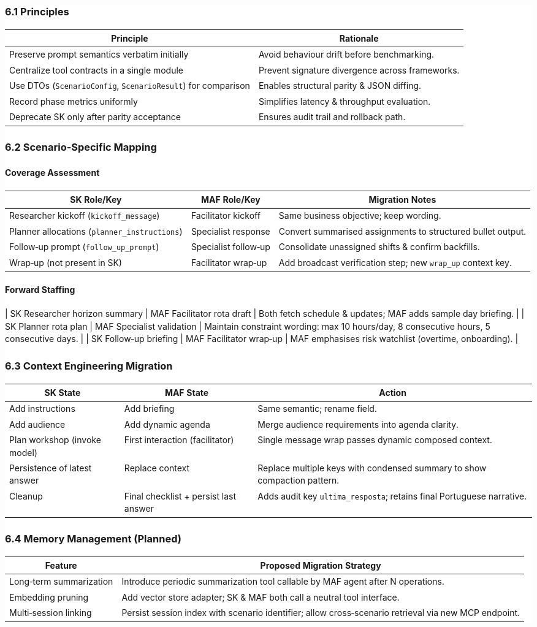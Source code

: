 ### 6.1 Principles
| Principle | Rationale |
|-----------|-----------|
| Preserve prompt semantics verbatim initially | Avoid behaviour drift before benchmarking. |
| Centralize tool contracts in a single module | Prevent signature divergence across frameworks. |
| Use DTOs (`ScenarioConfig`, `ScenarioResult`) for comparison | Enables structural parity & JSON diffing. |
| Record phase metrics uniformly | Simplifies latency & throughput evaluation. |
| Deprecate SK only after parity acceptance | Ensures audit trail and rollback path. |

### 6.2 Scenario‑Specific Mapping

#### Coverage Assessment
| SK Role/Key | MAF Role/Key | Migration Notes |
|-------------|-------------|----------------|
| Researcher kickoff (`kickoff_message`) | Facilitator kickoff | Same business objective; keep wording. |
| Planner allocations (`planner_instructions`) | Specialist response | Convert summarised assignments to structured bullet output. |
| Follow‑up prompt (`follow_up_prompt`) | Specialist follow‑up | Consolidate unassigned shifts & confirm backfills. |
| Wrap‑up (not present in SK) | Facilitator wrap‑up | Add broadcast verification step; new `wrap_up` context key. |

#### Forward Staffing
| SK Researcher horizon summary | MAF Facilitator rota draft | Both fetch schedule & updates; MAF adds sample day briefing. |
| SK Planner rota plan | MAF Specialist validation | Maintain constraint wording: max 10 hours/day, 8 consecutive hours, 5 consecutive days. |
| SK Follow‑up briefing | MAF Facilitator wrap‑up | MAF emphasises risk watchlist (overtime, onboarding). |

### 6.3 Context Engineering Migration
| SK State | MAF State | Action |
|----------|----------|--------|
| Add instructions | Add briefing | Same semantic; rename field. |
| Add audience | Add dynamic agenda | Merge audience requirements into agenda clarity. |
| Plan workshop (invoke model) | First interaction (facilitator) | Single message wrap passes dynamic composed context. |
| Persistence of latest answer | Replace context | Replace multiple keys with condensed summary to show compaction pattern. |
| Cleanup | Final checklist + persist last answer | Adds audit key `ultima_resposta`; retains final Portuguese narrative. |

### 6.4 Memory Management (Planned)
| Feature | Proposed Migration Strategy |
|--------|-----------------------------|
| Long‑term summarization | Introduce periodic summarization tool callable by MAF agent after N operations. |
| Embedding pruning | Add vector store adapter; SK & MAF both call a neutral tool interface. |
| Multi‑session linking | Persist session index with scenario identifier; allow cross‑scenario retrieval via new MCP endpoint. |

